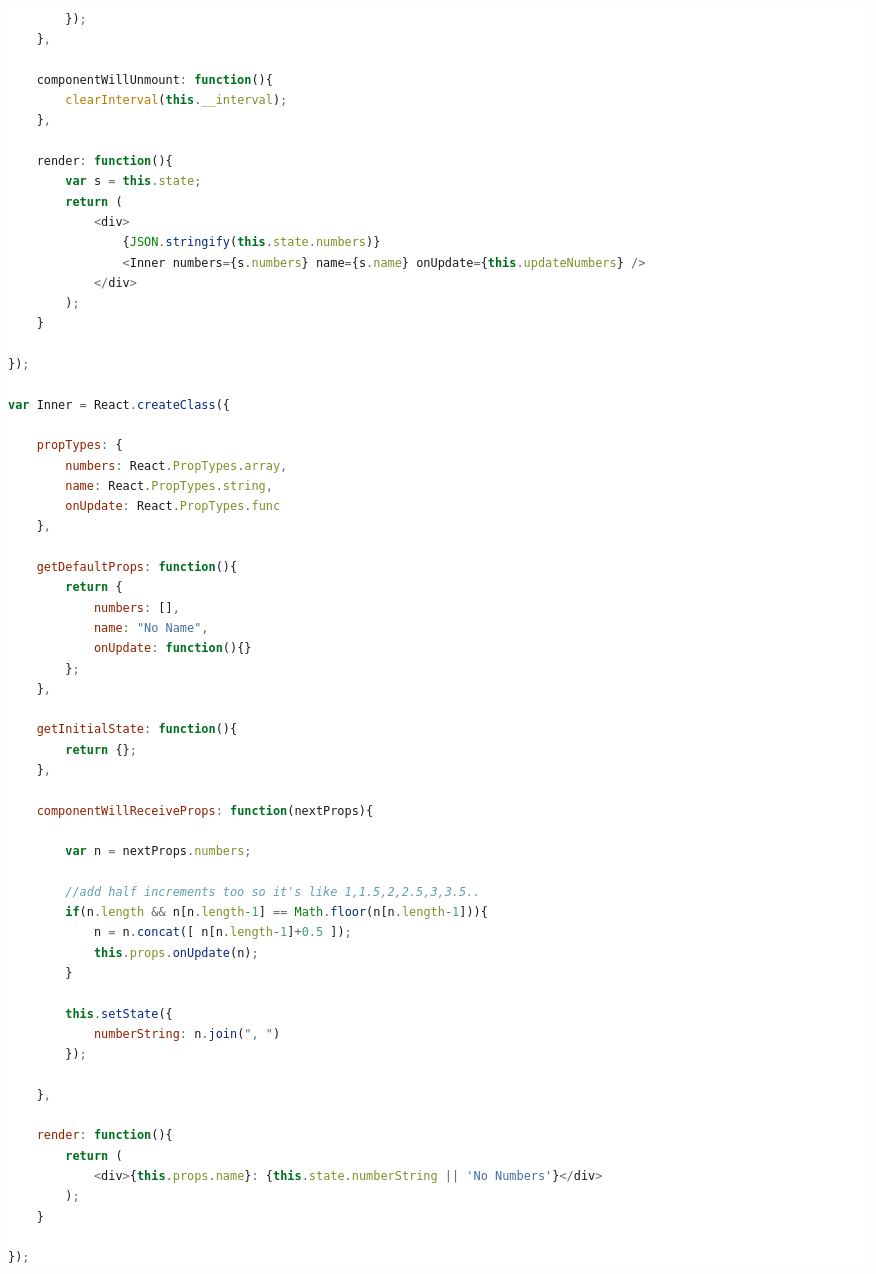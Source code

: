 ```javascript
		});
	},

	componentWillUnmount: function(){
		clearInterval(this.__interval);
	},

	render: function(){
		var s = this.state;
		return (
			<div>
				{JSON.stringify(this.state.numbers)}
				<Inner numbers={s.numbers} name={s.name} onUpdate={this.updateNumbers} />
			</div>
		);
	}

});

var Inner = React.createClass({

	propTypes: {
		numbers: React.PropTypes.array,
		name: React.PropTypes.string,
		onUpdate: React.PropTypes.func
	},

	getDefaultProps: function(){
		return {
			numbers: [],
			name: "No Name",
			onUpdate: function(){}
		};
	},

	getInitialState: function(){
		return {};
	},

	componentWillReceiveProps: function(nextProps){

		var n = nextProps.numbers;

		//add half increments too so it's like 1,1.5,2,2.5,3,3.5..
		if(n.length && n[n.length-1] == Math.floor(n[n.length-1])){
			n = n.concat([ n[n.length-1]+0.5 ]);
			this.props.onUpdate(n);
		}

		this.setState({
			numberString: n.join(", ")
		});

	},

	render: function(){
		return (
			<div>{this.props.name}: {this.state.numberString || 'No Numbers'}</div>
		);
	}

});

```

[plunkr]: http://plunkr.co/edit
[example-code]: plunkr.html
[angular-di]: #/post/angular-services-and-di-demystified
[react-templates]: http://wix.github.io/react-templates/
[angular2]: http://angular.io